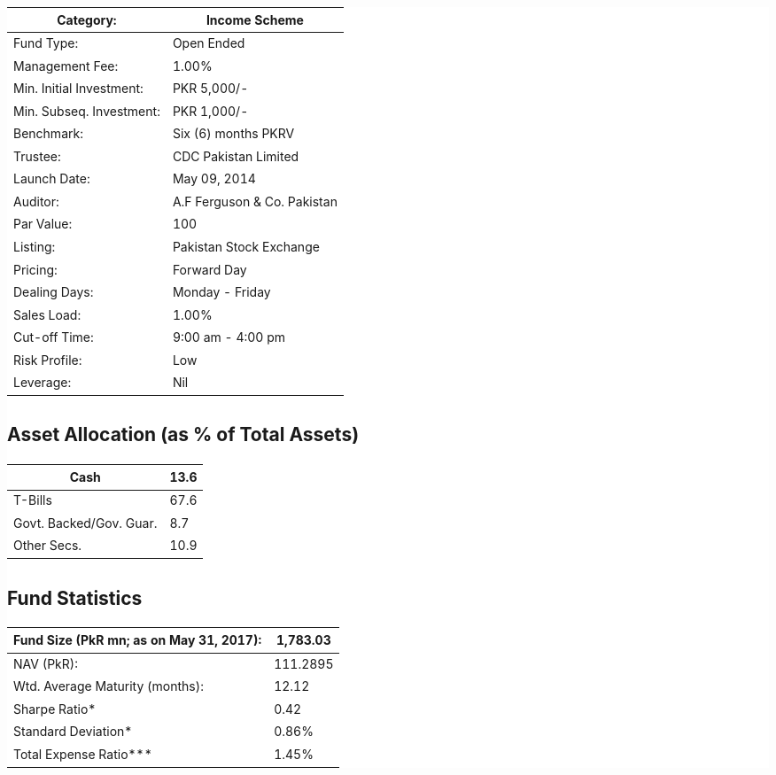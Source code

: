 |Category:|Income Scheme|
|---|---|
|Fund Type:|Open Ended|
|Management Fee:|1.00%|
|Min. Initial Investment:|PKR 5,000/-|
|Min. Subseq. Investment:|PKR 1,000/-|
|Benchmark:|Six (6) months PKRV|
|Trustee:|CDC Pakistan Limited|
|Launch Date:|May 09, 2014|
|Auditor:|A.F Ferguson & Co. Pakistan|
|Par Value:|100|
|Listing:|Pakistan Stock Exchange|
|Pricing:|Forward Day|
|Dealing Days:|Monday - Friday|
|Sales Load:|1.00%|
|Cut-off Time:|9:00 am - 4:00 pm|
|Risk Profile:|Low|
|Leverage:|Nil|

## Asset Allocation (as % of Total Assets)

|Cash|13.6|
|---|---|
|T-Bills|67.6|
|Govt. Backed/Gov. Guar.|8.7|
|Other Secs.|10.9|

## Fund Statistics

|Fund Size (PkR mn; as on May 31, 2017):|1,783.03|
|---|---|
|NAV (PkR):|111.2895|
|Wtd. Average Maturity (months):|12.12|
|Sharpe Ratio*|0.42|
|Standard Deviation*|0.86%|
|Total Expense Ratio***|1.45%|
